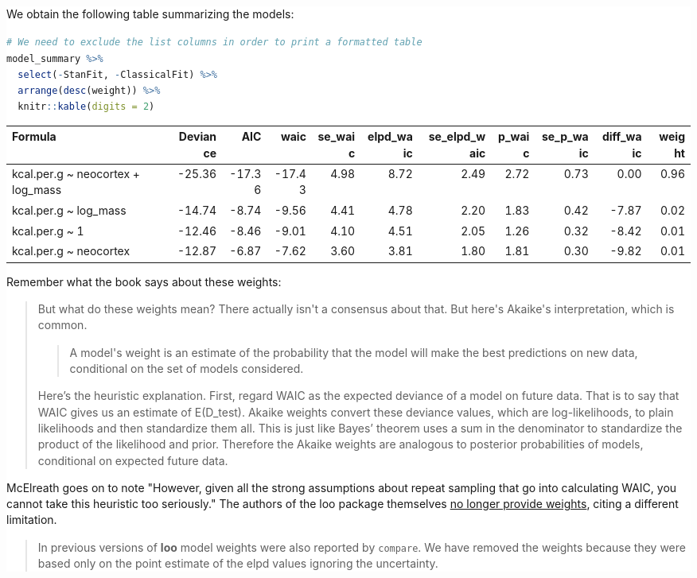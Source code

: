 We obtain the following table summarizing the models:

``` r
# We need to exclude the list columns in order to print a formatted table 
model_summary %>% 
  select(-StanFit, -ClassicalFit) %>% 
  arrange(desc(weight)) %>% 
  knitr::kable(digits = 2) 
```

| Formula                            |  Deviance|     AIC|    waic|  se\_waic|  elpd\_waic|  se\_elpd\_waic|  p\_waic|  se\_p\_waic|  diff\_waic|  weight|
|:-----------------------------------|---------:|-------:|-------:|---------:|-----------:|---------------:|--------:|------------:|-----------:|-------:|
| kcal.per.g ~ neocortex + log\_mass |    -25.36|  -17.36|  -17.43|      4.98|        8.72|            2.49|     2.72|         0.73|        0.00|    0.96|
| kcal.per.g ~ log\_mass             |    -14.74|   -8.74|   -9.56|      4.41|        4.78|            2.20|     1.83|         0.42|       -7.87|    0.02|
| kcal.per.g ~ 1                     |    -12.46|   -8.46|   -9.01|      4.10|        4.51|            2.05|     1.26|         0.32|       -8.42|    0.01|
| kcal.per.g ~ neocortex             |    -12.87|   -6.87|   -7.62|      3.60|        3.81|            1.80|     1.81|         0.30|       -9.82|    0.01|

Remember what the book says about these weights:

> But what do these weights mean? There actually isn't a consensus about that. But here's Akaike's interpretation, which is common.
>
> > A model's weight is an estimate of the probability that the model will make the best predictions on new data, conditional on the set of models considered.
>
> Here’s the heuristic explanation. First, regard WAIC as the expected deviance of a model on future data. That is to say that WAIC gives us an estimate of E(D\_test). Akaike weights convert these deviance values, which are log-likelihoods, to plain likelihoods and then standardize them all. This is just like Bayes’ theorem uses a sum in the denominator to standardize the product of the likelihood and prior. Therefore the Akaike weights are analogous to posterior probabilities of models, conditional on expected future data.

McElreath goes on to note "However, given all the strong assumptions about repeat sampling that go into calculating WAIC, you cannot take this heuristic too seriously." The authors of the loo package themselves [no longer provide weights](https://github.com/stan-dev/loo/releases/tag/v0.1.5), citing a different limitation.

> In previous versions of **loo** model weights were also reported by `compare`. We have removed the weights because they were based only on the point estimate of the elpd values ignoring the uncertainty.

